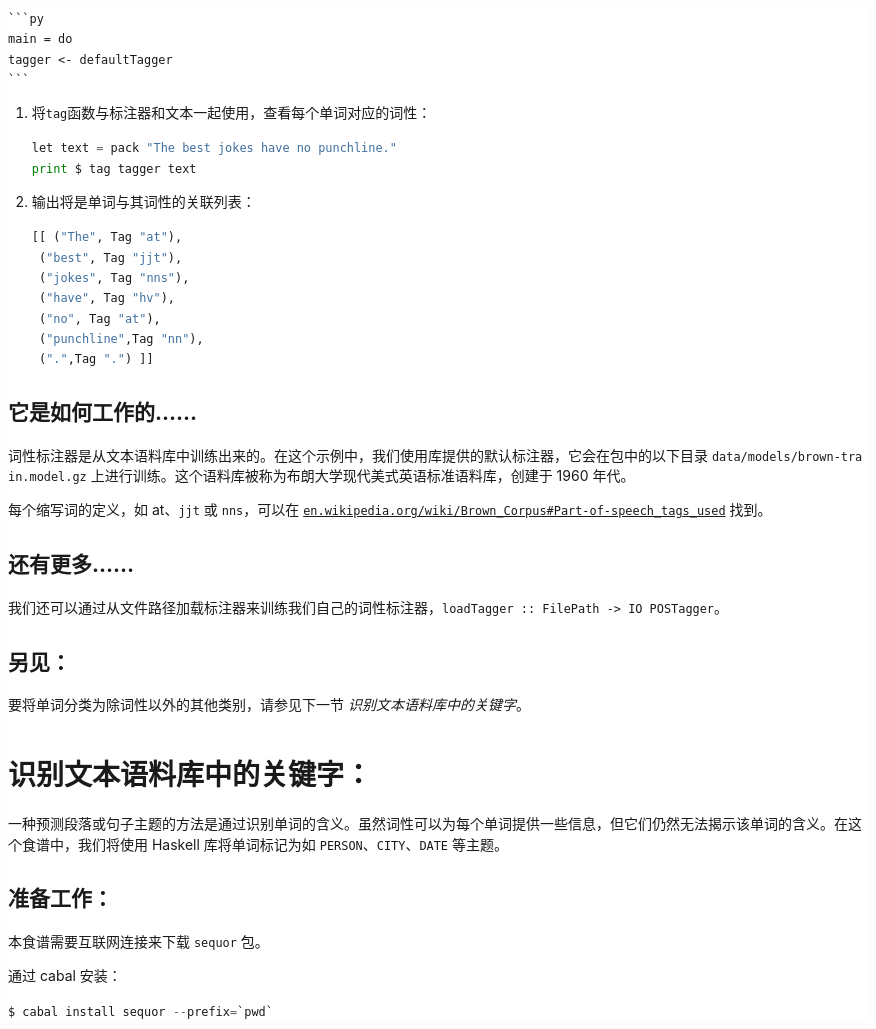     ```py
    main = do
    tagger <- defaultTagger
    ```

1.  将`tag`函数与标注器和文本一起使用，查看每个单词对应的词性：

    ```py
    let text = pack "The best jokes have no punchline."
    print $ tag tagger text
    ```

1.  输出将是单词与其词性的关联列表：

    ```py
    [[ ("The", Tag "at"), 
     ("best", Tag "jjt"), 
     ("jokes", Tag "nns"), 
     ("have", Tag "hv"), 
     ("no", Tag "at"), 
     ("punchline",Tag "nn"), 
     (".",Tag ".") ]]

    ```

## 它是如何工作的……

词性标注器是从文本语料库中训练出来的。在这个示例中，我们使用库提供的默认标注器，它会在包中的以下目录 `data/models/brown-train.model.gz` 上进行训练。这个语料库被称为布朗大学现代美式英语标准语料库，创建于 1960 年代。

每个缩写词的定义，如 at、`jjt` 或 `nns`，可以在 [`en.wikipedia.org/wiki/Brown_Corpus#Part-of-speech_tags_used`](http://en.wikipedia.org/wiki/Brown_Corpus#Part-of-speech_tags_used) 找到。

## 还有更多……

我们还可以通过从文件路径加载标注器来训练我们自己的词性标注器，`loadTagger :: FilePath -> IO POSTagger`。

## 另见：

要将单词分类为除词性以外的其他类别，请参见下一节 *识别文本语料库中的关键字*。

# 识别文本语料库中的关键字：

一种预测段落或句子主题的方法是通过识别单词的含义。虽然词性可以为每个单词提供一些信息，但它们仍然无法揭示该单词的含义。在这个食谱中，我们将使用 Haskell 库将单词标记为如 `PERSON`、`CITY`、`DATE` 等主题。

## 准备工作：

本食谱需要互联网连接来下载 `sequor` 包。

通过 cabal 安装：

```py
$ cabal install sequor --prefix=`pwd`

```
